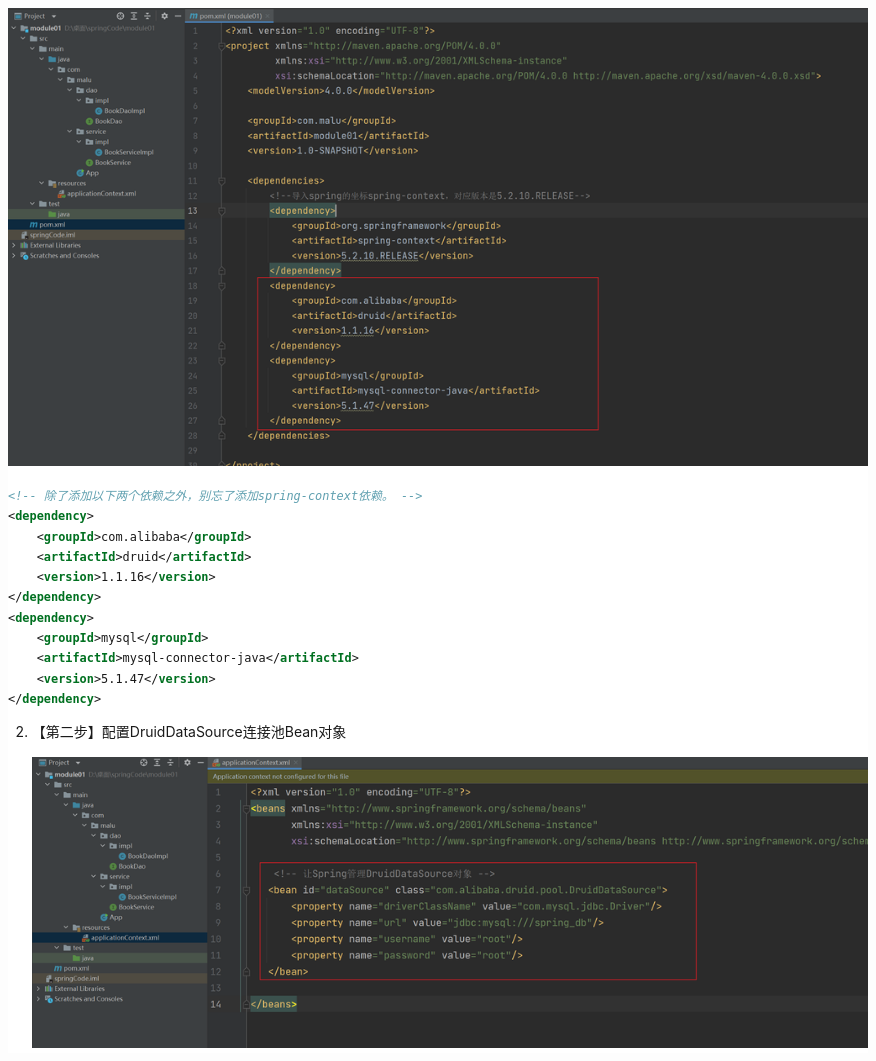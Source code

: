    ![1705306067477](./assets/1705306067477.png)

   ```xml
   <!-- 除了添加以下两个依赖之外，别忘了添加spring-context依赖。 -->
   <dependency>
       <groupId>com.alibaba</groupId>
       <artifactId>druid</artifactId>
       <version>1.1.16</version>
   </dependency>
   <dependency>
       <groupId>mysql</groupId>
       <artifactId>mysql-connector-java</artifactId>
       <version>5.1.47</version>
   </dependency>
   ```

2. 【第二步】配置DruidDataSource连接池Bean对象

   ![1705306571542](./assets/1705306571542.png)
